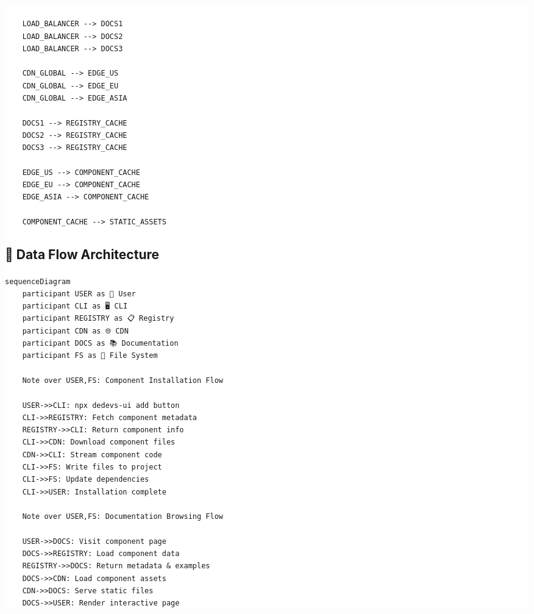```mermaid
    
    LOAD_BALANCER --> DOCS1
    LOAD_BALANCER --> DOCS2
    LOAD_BALANCER --> DOCS3
    
    CDN_GLOBAL --> EDGE_US
    CDN_GLOBAL --> EDGE_EU
    CDN_GLOBAL --> EDGE_ASIA
    
    DOCS1 --> REGISTRY_CACHE
    DOCS2 --> REGISTRY_CACHE
    DOCS3 --> REGISTRY_CACHE
    
    EDGE_US --> COMPONENT_CACHE
    EDGE_EU --> COMPONENT_CACHE
    EDGE_ASIA --> COMPONENT_CACHE
    
    COMPONENT_CACHE --> STATIC_ASSETS
```

## 🔄 Data Flow Architecture

```mermaid
sequenceDiagram
    participant USER as 👤 User
    participant CLI as 🖥️ CLI
    participant REGISTRY as 📋 Registry
    participant CDN as 🌐 CDN
    participant DOCS as 📚 Documentation
    participant FS as 💾 File System

    Note over USER,FS: Component Installation Flow
    
    USER->>CLI: npx dedevs-ui add button
    CLI->>REGISTRY: Fetch component metadata
    REGISTRY->>CLI: Return component info
    CLI->>CDN: Download component files
    CDN->>CLI: Stream component code
    CLI->>FS: Write files to project
    CLI->>FS: Update dependencies
    CLI->>USER: Installation complete
    
    Note over USER,FS: Documentation Browsing Flow
    
    USER->>DOCS: Visit component page
    DOCS->>REGISTRY: Load component data
    REGISTRY->>DOCS: Return metadata & examples
    DOCS->>CDN: Load component assets
    CDN->>DOCS: Serve static files
    DOCS->>USER: Render interactive page
```
